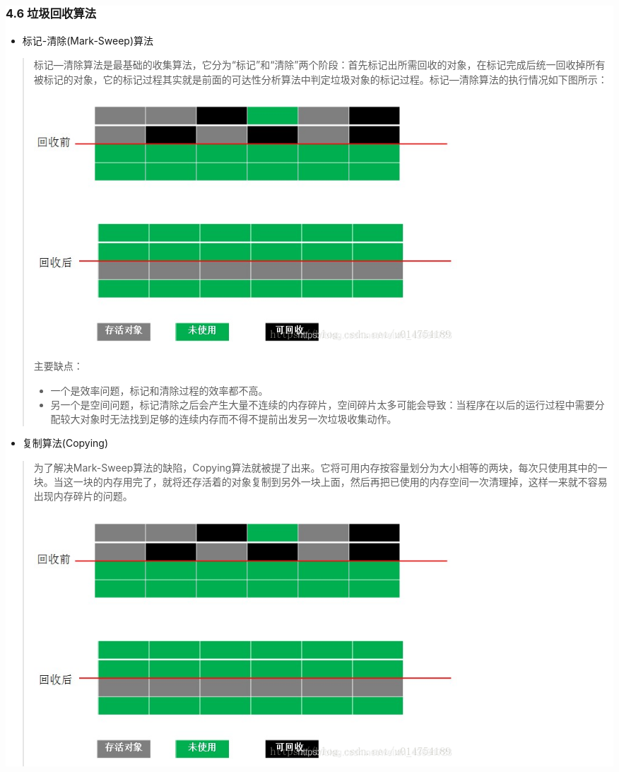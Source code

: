 ### 4.6 垃圾回收算法

- 标记-清除(Mark-Sweep)算法

> 标记—清除算法是最基础的收集算法，它分为“标记”和“清除”两个阶段：首先标记出所需回收的对象，在标记完成后统一回收掉所有被标记的对象，它的标记过程其实就是前面的可达性分析算法中判定垃圾对象的标记过程。标记—清除算法的执行情况如下图所示：
>
> <img src="image/20200616120336983.png" alt="在这里插入图片描述" style="zoom:80%;" />
>
> 主要缺点：
>
> - 一个是效率问题，标记和清除过程的效率都不高。
> - 另一个是空间问题，标记清除之后会产生大量不连续的内存碎片，空间碎片太多可能会导致：当程序在以后的运行过程中需要分配较大对象时无法找到足够的连续内存而不得不提前出发另一次垃圾收集动作。

- 复制算法(Copying)

> 为了解决Mark-Sweep算法的缺陷，Copying算法就被提了出来。它将可用内存按容量划分为大小相等的两块，每次只使用其中的一块。当这一块的内存用完了，就将还存活着的对象复制到另外一块上面，然后再把已使用的内存空间一次清理掉，这样一来就不容易出现内存碎片的问题。
>
> <img src="image/2020061612095235.png" alt="在这里插入图片描述" style="zoom:80%;" />